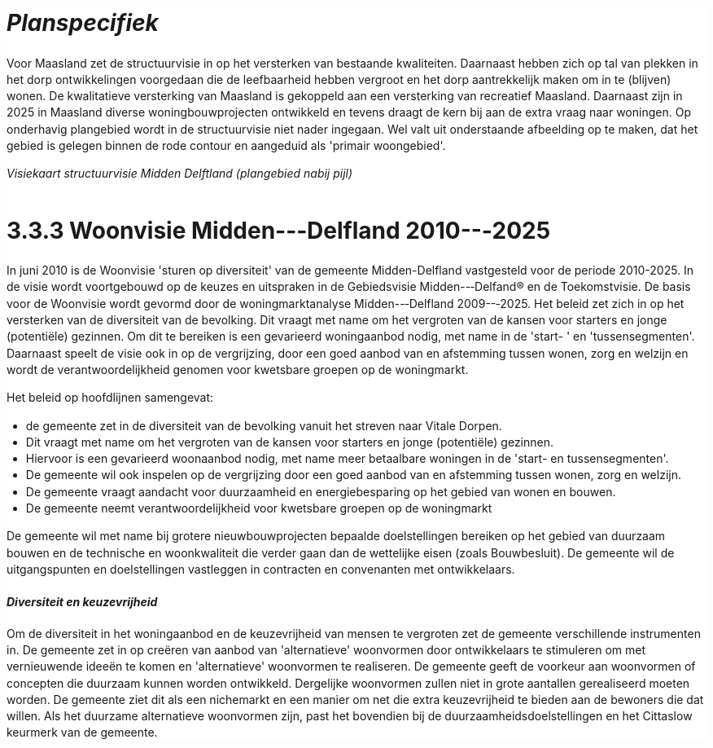 # *Planspecifiek*

Voor Maasland zet de structuurvisie in op het versterken van bestaande kwaliteiten. Daarnaast hebben zich op tal van plekken in het dorp ontwikkelingen voorgedaan die de leefbaarheid hebben vergroot en het dorp aantrekkelijk maken om in te (blijven) wonen. De kwalitatieve versterking van Maasland is gekoppeld aan een versterking van recreatief Maasland. Daarnaast zijn in 2025 in Maasland diverse woningbouwprojecten ontwikkeld en tevens draagt de kern bij aan de extra vraag naar woningen. Op onderhavig plangebied wordt in de structuurvisie niet nader ingegaan. Wel valt uit onderstaande afbeelding op te maken, dat het gebied is gelegen binnen de rode contour en aangeduid als 'primair woongebied'.

*Visiekaart structuurvisie Midden Delftland (plangebied nabij pijl)*

# **3.3.3 Woonvisie Midden--**‐**Delfland 2010--**‐**2025**

In juni 2010 is de Woonvisie 'sturen op diversiteit' van de gemeente Midden-Delfland vastgesteld voor de periode 2010-2025. In de visie wordt voortgebouwd op de keuzes en uitspraken in de Gebiedsvisie Midden--‐Delfand® en de Toekomstvisie. De basis voor de Woonvisie wordt gevormd door de woningmarktanalyse Midden--‐Delfland 2009--‐2025. Het beleid zet zich in op het versterken van de diversiteit van de bevolking. Dit vraagt met name om het vergroten van de kansen voor starters en jonge (potentiële) gezinnen. Om dit te bereiken is een gevarieerd woningaanbod nodig, met name in de 'start- ' en 'tussensegmenten'. Daarnaast speelt de visie ook in op de vergrijzing, door een goed aanbod van en afstemming tussen wonen, zorg en welzijn en wordt de verantwoordelijkheid genomen voor kwetsbare groepen op de woningmarkt.

Het beleid op hoofdlijnen samengevat:

- de gemeente zet in de diversiteit van de bevolking vanuit het streven naar Vitale Dorpen.
- Dit vraagt met name om het vergroten van de kansen voor starters en jonge (potentiële) gezinnen.
- Hiervoor is een gevarieerd woonaanbod nodig, met name meer betaalbare woningen in de 'start- en tussensegmenten'.
- De gemeente wil ook inspelen op de vergrijzing door een goed aanbod van en afstemming tussen wonen, zorg en welzijn.
- De gemeente vraagt aandacht voor duurzaamheid en energiebesparing op het gebied van wonen en bouwen.
- De gemeente neemt verantwoordelijkheid voor kwetsbare groepen op de woningmarkt

De gemeente wil met name bij grotere nieuwbouwprojecten bepaalde doelstellingen bereiken op het gebied van duurzaam bouwen en de technische en woonkwaliteit die verder gaan dan de wettelijke eisen (zoals Bouwbesluit). De gemeente wil de uitgangspunten en doelstellingen vastleggen in contracten en convenanten met ontwikkelaars.

#### *Diversiteit en keuzevrijheid*

Om de diversiteit in het woningaanbod en de keuzevrijheid van mensen te vergroten zet de gemeente verschillende instrumenten in. De gemeente zet in op creëren van aanbod van 'alternatieve' woonvormen door ontwikkelaars te stimuleren om met vernieuwende ideeën te komen en 'alternatieve' woonvormen te realiseren. De gemeente geeft de voorkeur aan woonvormen of concepten die duurzaam kunnen worden ontwikkeld. Dergelijke woonvormen zullen niet in grote aantallen gerealiseerd moeten worden. De gemeente ziet dit als een nichemarkt en een manier om net die extra keuzevrijheid te bieden aan de bewoners die dat willen. Als het duurzame alternatieve woonvormen zijn, past het bovendien bij de duurzaamheidsdoelstellingen en het Cittaslow keurmerk van de gemeente.
